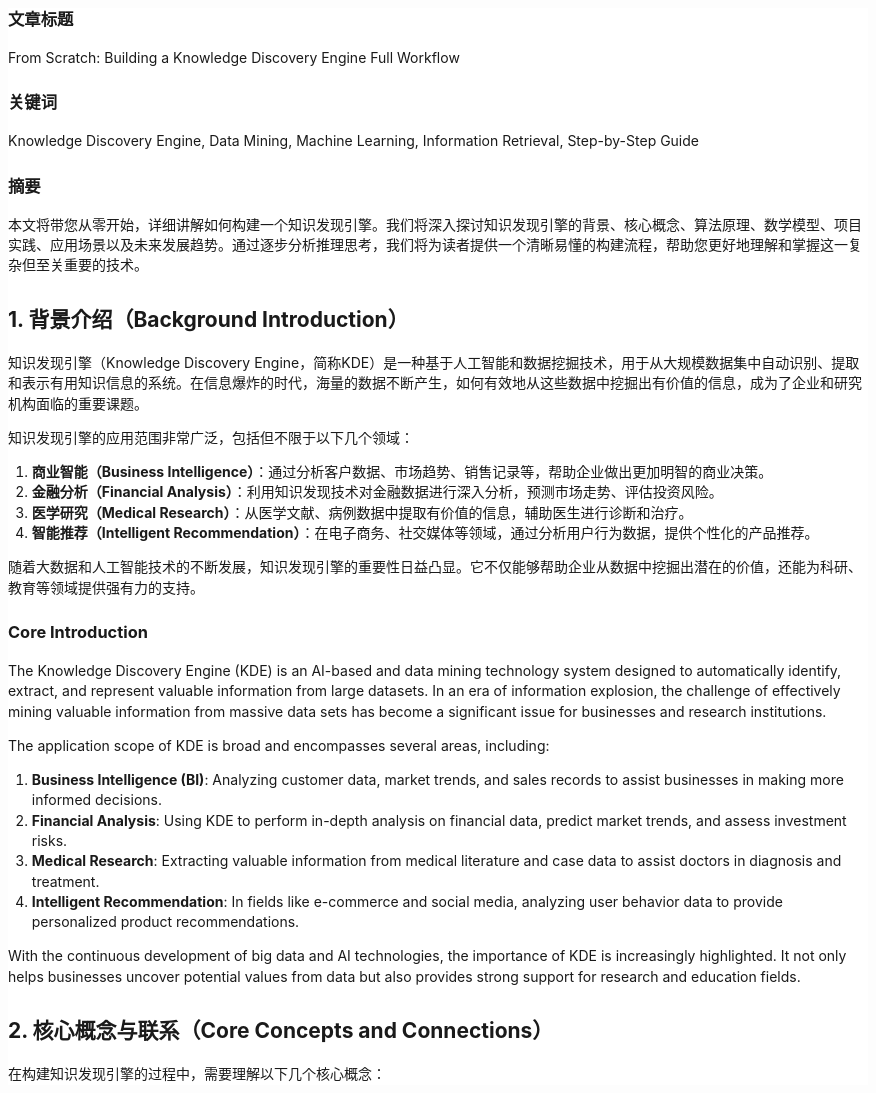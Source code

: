                  

### 文章标题

From Scratch: Building a Knowledge Discovery Engine Full Workflow

### 关键词

Knowledge Discovery Engine, Data Mining, Machine Learning, Information Retrieval, Step-by-Step Guide

### 摘要

本文将带您从零开始，详细讲解如何构建一个知识发现引擎。我们将深入探讨知识发现引擎的背景、核心概念、算法原理、数学模型、项目实践、应用场景以及未来发展趋势。通过逐步分析推理思考，我们将为读者提供一个清晰易懂的构建流程，帮助您更好地理解和掌握这一复杂但至关重要的技术。

## 1. 背景介绍（Background Introduction）

知识发现引擎（Knowledge Discovery Engine，简称KDE）是一种基于人工智能和数据挖掘技术，用于从大规模数据集中自动识别、提取和表示有用知识信息的系统。在信息爆炸的时代，海量的数据不断产生，如何有效地从这些数据中挖掘出有价值的信息，成为了企业和研究机构面临的重要课题。

知识发现引擎的应用范围非常广泛，包括但不限于以下几个领域：

1. **商业智能（Business Intelligence）**：通过分析客户数据、市场趋势、销售记录等，帮助企业做出更加明智的商业决策。
2. **金融分析（Financial Analysis）**：利用知识发现技术对金融数据进行深入分析，预测市场走势、评估投资风险。
3. **医学研究（Medical Research）**：从医学文献、病例数据中提取有价值的信息，辅助医生进行诊断和治疗。
4. **智能推荐（Intelligent Recommendation）**：在电子商务、社交媒体等领域，通过分析用户行为数据，提供个性化的产品推荐。

随着大数据和人工智能技术的不断发展，知识发现引擎的重要性日益凸显。它不仅能够帮助企业从数据中挖掘出潜在的价值，还能为科研、教育等领域提供强有力的支持。

### Core Introduction

The Knowledge Discovery Engine (KDE) is an AI-based and data mining technology system designed to automatically identify, extract, and represent valuable information from large datasets. In an era of information explosion, the challenge of effectively mining valuable information from massive data sets has become a significant issue for businesses and research institutions.

The application scope of KDE is broad and encompasses several areas, including:

1. **Business Intelligence (BI)**: Analyzing customer data, market trends, and sales records to assist businesses in making more informed decisions.
2. **Financial Analysis**: Using KDE to perform in-depth analysis on financial data, predict market trends, and assess investment risks.
3. **Medical Research**: Extracting valuable information from medical literature and case data to assist doctors in diagnosis and treatment.
4. **Intelligent Recommendation**: In fields like e-commerce and social media, analyzing user behavior data to provide personalized product recommendations.

With the continuous development of big data and AI technologies, the importance of KDE is increasingly highlighted. It not only helps businesses uncover potential values from data but also provides strong support for research and education fields.

## 2. 核心概念与联系（Core Concepts and Connections）

在构建知识发现引擎的过程中，需要理解以下几个核心概念：
